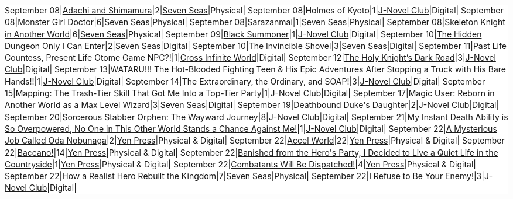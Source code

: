 September 08|[Adachi and Shimamura](https://myanimelist.net/manga/77597)|2|[Seven Seas](https://sevenseasentertainment.com/books/adachi-and-shimamura-light-novel-vol-2/)|Physical|
September 08|Holmes of Kyoto|1|[J-Novel Club](https://beta.j-novel.club/v/holmes-of-kyoto-volume-1)|Digital|
September 08|[Monster Girl Doctor](https://myanimelist.net/manga/98532)|6|[Seven Seas](https://sevenseasentertainment.com/books/monster-girl-doctor-vol-6/)|Physical|
September 08|Sarazanmai|1|[Seven Seas](https://sevenseasentertainment.com/books/sarazanmai-light-novel-vol-1/)|Physical|
September 08|[Skeleton Knight in Another World](https://myanimelist.net/manga/90467)|6|[Seven Seas](https://sevenseasentertainment.com/books/skeleton-knight-in-another-world-light-novel-vol-6/)|Physical|
September 09|[Black Summoner](https://myanimelist.net/manga/99059)|1|[J-Novel Club](https://beta.j-novel.club/v/black-summoner-volume-1)|Digital|
September 10|[The Hidden Dungeon Only I Can Enter](https://myanimelist.net/manga/108401)|2|[Seven Seas](https://sevenseasentertainment.com/books/the-hidden-dungeon-only-i-can-enter-light-novel-vol-2/)|Digital|
September 10|[The Invincible Shovel](https://myanimelist.net/manga/122618)|3|[Seven Seas](https://sevenseasentertainment.com/books/the-invincible-shovel-light-novel-vol-3/)|Digital|
September 11|Past Life Countess, Present Life Otome Game NPC?!|1|[Cross Infinite World](http://www.crossinfworld.com/Past-Life-Countess-Present-Life-Otome-Game-NPC.html)|Digital|
September 12|[The Holy Knight’s Dark Road](https://myanimelist.net/manga/120620)|3|[J-Novel Club](https://beta.j-novel.club/v/the-holy-knight-s-dark-road-volume-3)|Digital|
September 13|WATARU!!! The Hot-Blooded Fighting Teen & His Epic Adventures After Stopping a Truck with His Bare Hands!!|1|[J-Novel Club](https://beta.j-novel.club/v/wataru-the-hot-blooded-fighting-teen-his-epic-adventures-in-a-fantasy-world-after-stopping-a-truck-with-his-bare-hands-volume-1)|Digital|
September 14|The Extraordinary, the Ordinary, and SOAP!|3|[J-Novel Club](https://beta.j-novel.club/v/the-extraordinary-the-ordinary-and-soap-volume-3)|Digital|
September 15|Mapping: The Trash-Tier Skill That Got Me Into a Top-Tier Party|1|[J-Novel Club](https://beta.j-novel.club/v/mapping-the-trash-tier-skill-that-got-me-into-a-top-tier-party-volume-1)|Digital|
September 17|Magic User: Reborn in Another World as a Max Level Wizard|3|[Seven Seas](https://sevenseasentertainment.com/books/magic-user-reborn-in-another-world-as-a-max-level-wizard-light-novel-vol-3/)|Digital|
September 19|Deathbound Duke's Daughter|2|[J-Novel Club](https://beta.j-novel.club/v/deathbound-duke-s-daughter-volume-2)|Digital|
September 20|[Sorcerous Stabber Orphen: The Wayward Journey](https://myanimelist.net/manga/39745)|8|[J-Novel Club](https://beta.j-novel.club/v/sorcerous-stabber-orphen-the-wayward-journey-volume-8)|Digital|
September 21|[My Instant Death Ability is So Overpowered, No One in This Other World Stands a Chance Against Me!](https://myanimelist.net/manga/101662)|1|[J-Novel Club](https://beta.j-novel.club/v/my-instant-death-ability-is-so-overpowered-no-one-in-this-other-world-stands-a-chance-against-me-volume-1)|Digital|
September 22|[A Mysterious Job Called Oda Nobunaga](https://myanimelist.net/manga/107577/)|2|[Yen Press](https://yenpress.com/9781975305581/a-mysterious-job-called-oda-nobunaga-vol-2-light-novel)|Physical & Digital|
September 22|[Accel World](https://myanimelist.net/manga/23116)|22|[Yen Press](https://yenpress.com/9781975332778/accel-world-vol-22-light-novel)|Physical & Digital|
September 22|[Baccano!](https://myanimelist.net/manga/1342)|14|[Yen Press](https://yenpress.com/9781975384753/baccano-vol-14-light-novel)|Physical & Digital|
September 22|[Banished from the Hero's Party, I Decided to Live a Quiet Life in the Countryside](https://myanimelist.net/manga/114279)|1|[Yen Press](https://yenpress.com/9781975312459/banished-from-the-heros-party-i-decided-to-live-a-quiet-life-in-the-countryside-vol-1-light-novel)|Physical & Digital|
September 22|[Combatants Will Be Dispatched!](https://myanimelist.net/manga/110045)|4|[Yen Press](https://yenpress.com/9781975313685/combatants-will-be-dispatched-vol-4-light-novel)|Physical & Digital|
September 22|[How a Realist Hero Rebuilt the Kingdom](https://myanimelist.net/manga/107884)|7|[Seven Seas](https://sevenseasentertainment.com/books/how-a-realist-hero-rebuilt-the-kingdom-light-novel-vol-7/)|Physical|
September 22|I Refuse to Be Your Enemy!|3|[J-Novel Club](https://beta.j-novel.club/v/i-refuse-to-be-your-enemy-volume-3)|Digital|